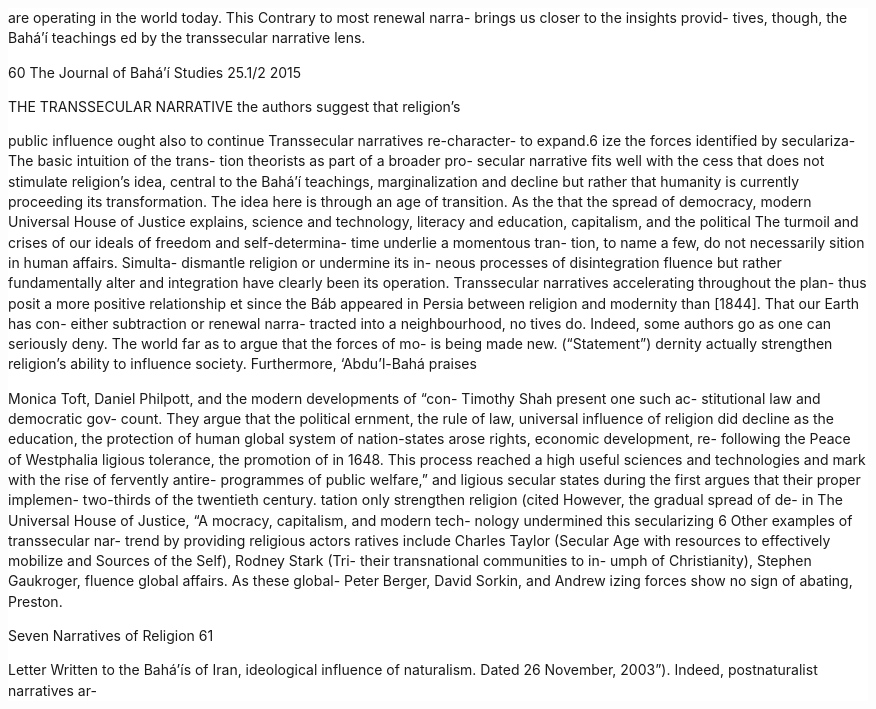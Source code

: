 
are operating in the world today. This
Contrary to most renewal narra-       brings us closer to the insights provid-
tives, though, the Bahá’í teachings      ed by the transsecular narrative lens.

60                The Journal of Bahá’í Studies 25.1/2 2015

THE TRANSSECULAR NARRATIVE                 the authors suggest that religion’s

public influence ought also to continue
Transsecular narratives re-character-      to expand.6
ize the forces identified by seculariza-      The basic intuition of the trans-
tion theorists as part of a broader pro-   secular narrative fits well with the
cess that does not stimulate religion’s    idea, central to the Bahá’í teachings,
marginalization and decline but rather     that humanity is currently proceeding
its transformation. The idea here is       through an age of transition. As the
that the spread of democracy, modern       Universal House of Justice explains,
science and technology, literacy and
education, capitalism, and the political     The turmoil and crises of our
ideals of freedom and self-determina-        time underlie a momentous tran-
tion, to name a few, do not necessarily      sition in human affairs. Simulta-
dismantle religion or undermine its in-      neous processes of disintegration
fluence but rather fundamentally alter       and integration have clearly been
its operation. Transsecular narratives       accelerating throughout the plan-
thus posit a more positive relationship      et since the Báb appeared in Persia
between religion and modernity than          [1844]. That our Earth has con-
either subtraction or renewal narra-         tracted into a neighbourhood, no
tives do. Indeed, some authors go as         one can seriously deny. The world
far as to argue that the forces of mo-       is being made new. (“Statement”)
dernity actually strengthen religion’s
ability to influence society.              Furthermore, ‘Abdu’l-Bahá praises

Monica Toft, Daniel Philpott, and       the modern developments of “con-
Timothy Shah present one such ac-          stitutional law and democratic gov-
count. They argue that the political       ernment, the rule of law, universal
influence of religion did decline as the   education, the protection of human
global system of nation-states arose       rights, economic development, re-
following the Peace of Westphalia          ligious tolerance, the promotion of
in 1648. This process reached a high       useful sciences and technologies and
mark with the rise of fervently antire-    programmes of public welfare,” and
ligious secular states during the first    argues that their proper implemen-
two-thirds of the twentieth century.       tation only strengthen religion (cited
However, the gradual spread of de-         in The Universal House of Justice, “A
mocracy, capitalism, and modern tech-
nology undermined this secularizing           6 Other examples of transsecular nar-
trend by providing religious actors        ratives include Charles Taylor (Secular Age
with resources to effectively mobilize     and Sources of the Self), Rodney Stark (Tri-
their transnational communities to in-     umph of Christianity), Stephen Gaukroger,
fluence global affairs. As these global-   Peter Berger, David Sorkin, and Andrew
izing forces show no sign of abating,      Preston.

Seven Narratives of Religion                          61

Letter Written to the Bahá’ís of Iran,    ideological influence of naturalism.
Dated 26 November, 2003”).                Indeed, postnaturalist narratives ar-
